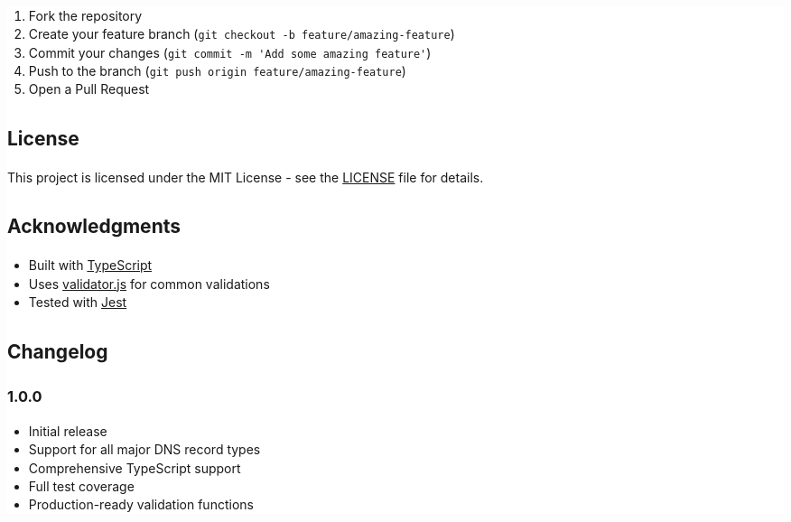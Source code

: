 1. Fork the repository
2. Create your feature branch (`git checkout -b feature/amazing-feature`)
3. Commit your changes (`git commit -m 'Add some amazing feature'`)
4. Push to the branch (`git push origin feature/amazing-feature`)
5. Open a Pull Request

## License

This project is licensed under the MIT License - see the [LICENSE](_media/LICENSE) file for details.

## Acknowledgments

- Built with [TypeScript](https://www.typescriptlang.org/)
- Uses [validator.js](https://github.com/validatorjs/validator.js) for common validations
- Tested with [Jest](https://jestjs.io/)

## Changelog

### 1.0.0

- Initial release
- Support for all major DNS record types
- Comprehensive TypeScript support
- Full test coverage
- Production-ready validation functions
